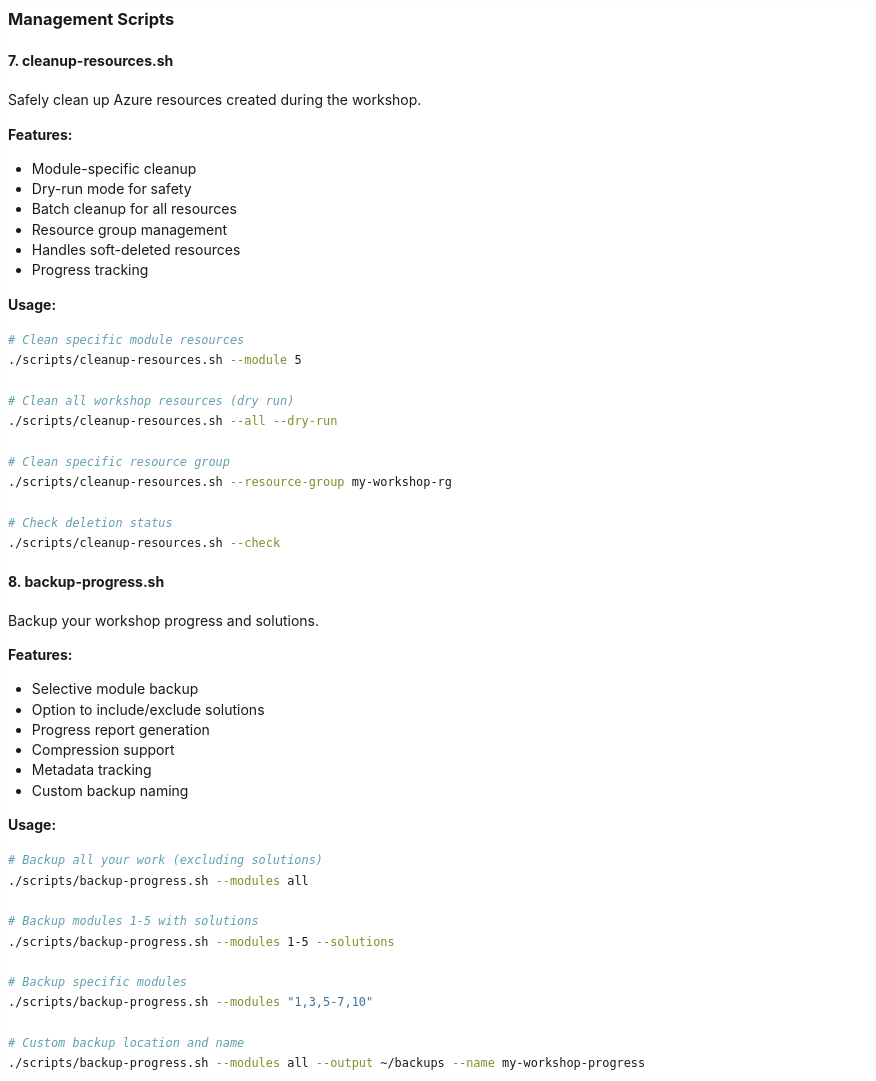 ### Management Scripts

#### 7. **cleanup-resources.sh**
Safely clean up Azure resources created during the workshop.

**Features:**
- Module-specific cleanup
- Dry-run mode for safety
- Batch cleanup for all resources
- Resource group management
- Handles soft-deleted resources
- Progress tracking

**Usage:**
```bash
# Clean specific module resources
./scripts/cleanup-resources.sh --module 5

# Clean all workshop resources (dry run)
./scripts/cleanup-resources.sh --all --dry-run

# Clean specific resource group
./scripts/cleanup-resources.sh --resource-group my-workshop-rg

# Check deletion status
./scripts/cleanup-resources.sh --check
```

#### 8. **backup-progress.sh**
Backup your workshop progress and solutions.

**Features:**
- Selective module backup
- Option to include/exclude solutions
- Progress report generation
- Compression support
- Metadata tracking
- Custom backup naming

**Usage:**
```bash
# Backup all your work (excluding solutions)
./scripts/backup-progress.sh --modules all

# Backup modules 1-5 with solutions
./scripts/backup-progress.sh --modules 1-5 --solutions

# Backup specific modules
./scripts/backup-progress.sh --modules "1,3,5-7,10"

# Custom backup location and name
./scripts/backup-progress.sh --modules all --output ~/backups --name my-workshop-progress
```
